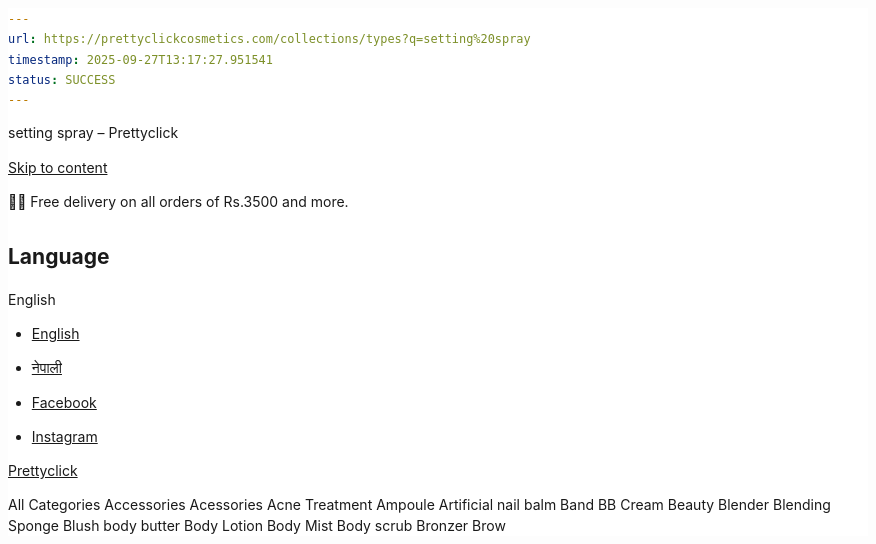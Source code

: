 ```yaml
---
url: https://prettyclickcosmetics.com/collections/types?q=setting%20spray
timestamp: 2025-09-27T13:17:27.951541
status: SUCCESS
---
```


setting spray – Prettyclick 






































  


[Skip to content](#MainContent) 

✌🏼 Free delivery on all orders of Rs.3500 and more.

Language
--------

English

* [English](#)
* [नेपाली](#)

* [Facebook](https://facebook.com/prettyclicknepal)
* [Instagram](https://www.instagram.com/prettyclicknepal/)

[Prettyclick](/)

All Categories
Accessories
Acessories
Acne Treatment
Ampoule
Artificial nail
balm
Band
BB Cream
Beauty Blender
Blending Sponge
Blush
body butter
Body Lotion
Body Mist
Body scrub
Bronzer
Brow